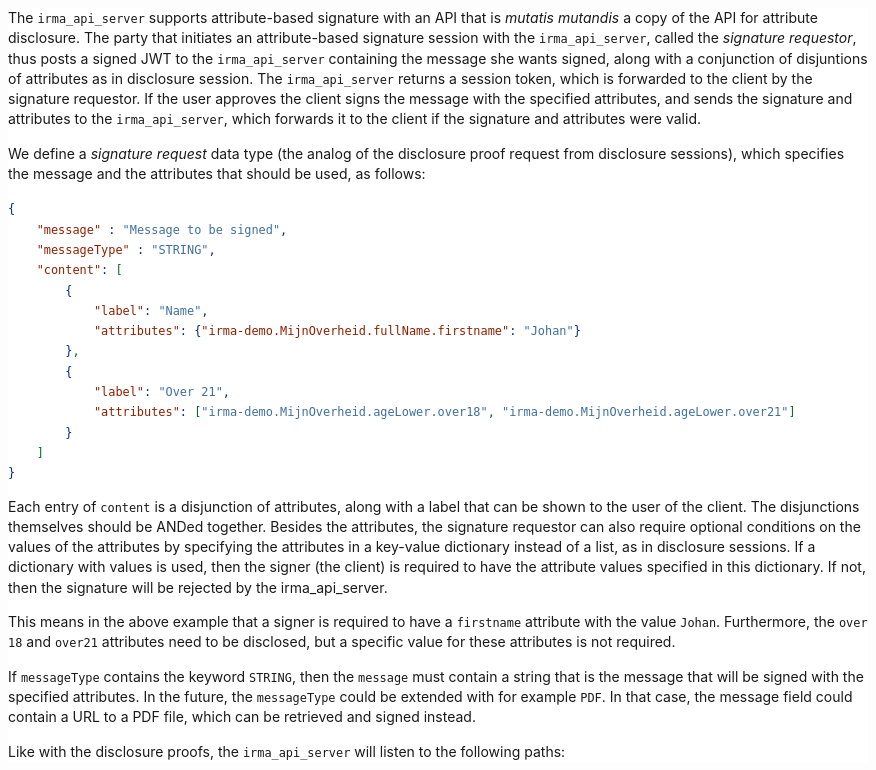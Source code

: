 The `irma_api_server` supports attribute-based signature with an API that is *mutatis mutandis* a copy of the API for attribute disclosure. The party that initiates an attribute-based signature session with the `irma_api_server`, called the *signature requestor*, thus posts a signed JWT to the `irma_api_server` containing the message she wants signed, along with a conjunction of disjuntions of attributes as in disclosure session. The `irma_api_server` returns a session token, which is forwarded to the client by the signature requestor. If the user approves the client signs the message with the specified attributes, and sends the signature and attributes to the `irma_api_server`, which forwards it to the client if the signature and attributes were valid.

We define a *signature request* data type (the analog of the disclosure proof request from disclosure sessions), which specifies the message and the attributes that should be used, as follows:

~~~json
{
    "message" : "Message to be signed",
    "messageType" : "STRING",
    "content": [
        {
            "label": "Name",
            "attributes": {"irma-demo.MijnOverheid.fullName.firstname": "Johan"}
        },
        {
            "label": "Over 21",
            "attributes": ["irma-demo.MijnOverheid.ageLower.over18", "irma-demo.MijnOverheid.ageLower.over21"]
        }
    ]
}
~~~

Each entry of `content` is a disjunction of attributes,
along with a label that can be shown to the user of the client. The disjunctions
themselves should be ANDed together. Besides the attributes, the signature requestor can also require
optional conditions on the values of the attributes by specifying the attributes
in a key-value dictionary instead of a list, as in disclosure sessions. If a dictionary with values is
used, then the signer (the client) is required to have the attribute values
specified in this dictionary. If not, then the signature will be rejected by
the irma_api_server.

This means in the above example that a signer is required to have a `firstname`
attribute with the value `Johan`. Furthermore, the `over18` and `over21`
attributes need to be disclosed, but a specific value for these attributes is not
required.

If `messageType` contains the keyword `STRING`, then the `message` must contain
a string that is the message that will be signed with the specified attributes.
In the future, the `messageType` could be extended with for example `PDF`. In that
case, the message field could contain a URL to a PDF file, which can be retrieved 
and signed instead.

Like with the disclosure proofs, the `irma_api_server` will listen to the
following paths:
